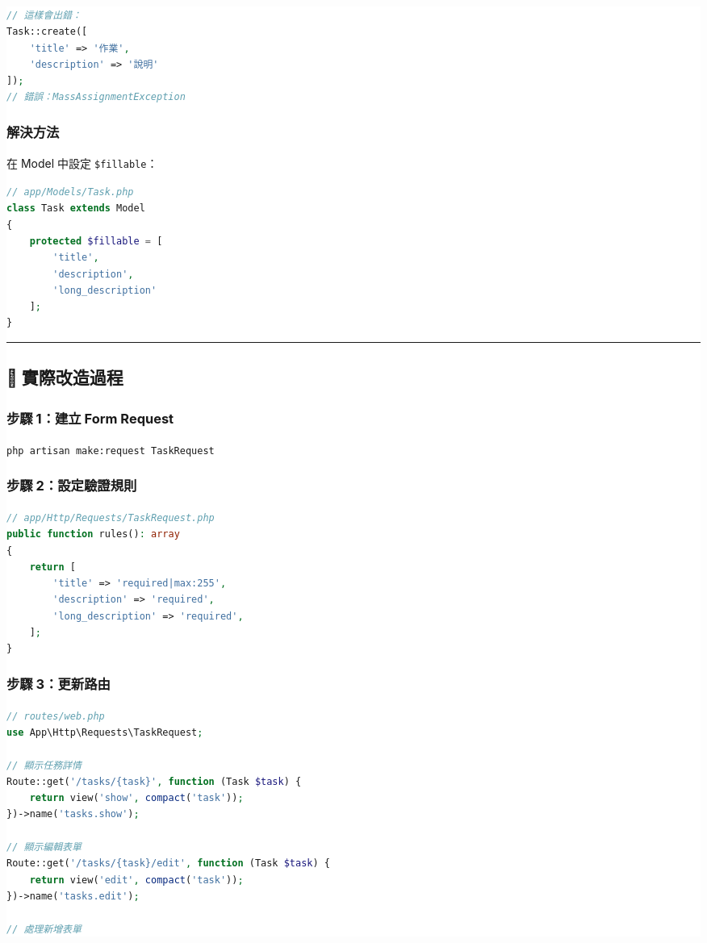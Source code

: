 ```php
// 這樣會出錯：
Task::create([
    'title' => '作業',
    'description' => '說明'
]);
// 錯誤：MassAssignmentException
```

### 解決方法

在 Model 中設定 `$fillable`：

```php
// app/Models/Task.php
class Task extends Model
{
    protected $fillable = [
        'title',
        'description', 
        'long_description'
    ];
}
```

---

## 🔄 實際改造過程

### 步驟 1：建立 Form Request

```bash
php artisan make:request TaskRequest
```

### 步驟 2：設定驗證規則

```php
// app/Http/Requests/TaskRequest.php
public function rules(): array
{
    return [
        'title' => 'required|max:255',
        'description' => 'required',
        'long_description' => 'required',
    ];
}
```

### 步驟 3：更新路由

```php
// routes/web.php
use App\Http\Requests\TaskRequest;

// 顯示任務詳情
Route::get('/tasks/{task}', function (Task $task) {
    return view('show', compact('task'));
})->name('tasks.show');

// 顯示編輯表單
Route::get('/tasks/{task}/edit', function (Task $task) {
    return view('edit', compact('task'));
})->name('tasks.edit');

// 處理新增表單
```
